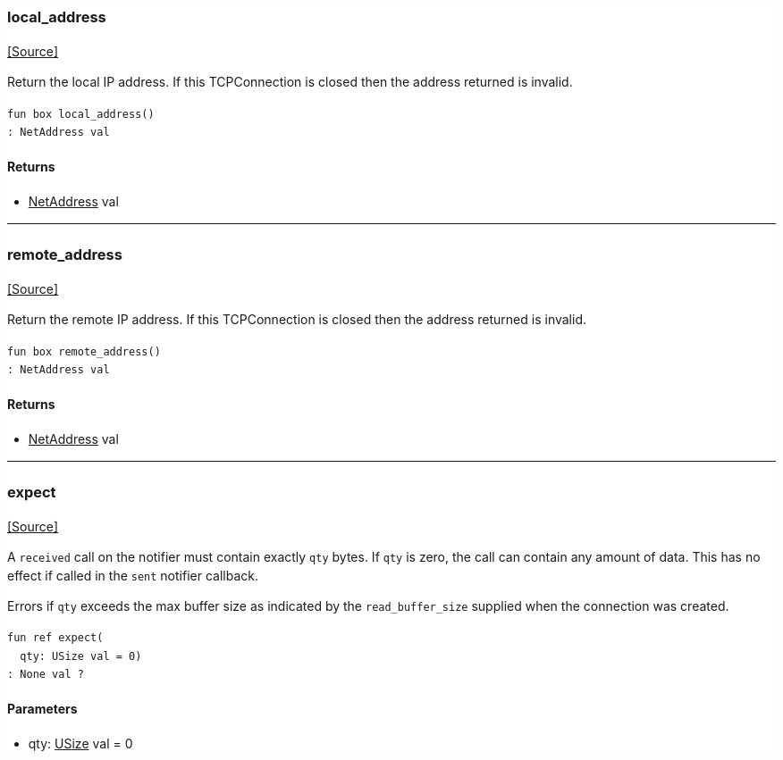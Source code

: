 ### local_address
<span class="source-link">[[Source]](src/net/tcp_connection.md#L525)</span>


Return the local IP address. If this TCPConnection is closed then the
address returned is invalid.


```pony
fun box local_address()
: NetAddress val
```

#### Returns

* [NetAddress](net-NetAddress.md) val

---

### remote_address
<span class="source-link">[[Source]](src/net/tcp_connection.md#L534)</span>


Return the remote IP address. If this TCPConnection is closed then the
address returned is invalid.


```pony
fun box remote_address()
: NetAddress val
```

#### Returns

* [NetAddress](net-NetAddress.md) val

---

### expect
<span class="source-link">[[Source]](src/net/tcp_connection.md#L543)</span>


A `received` call on the notifier must contain exactly `qty` bytes. If
`qty` is zero, the call can contain any amount of data. This has no effect
if called in the `sent` notifier callback.

Errors if `qty` exceeds the max buffer size as indicated by the
`read_buffer_size` supplied when the connection was created.


```pony
fun ref expect(
  qty: USize val = 0)
: None val ?
```
#### Parameters

*   qty: [USize](builtin-USize.md) val = 0

